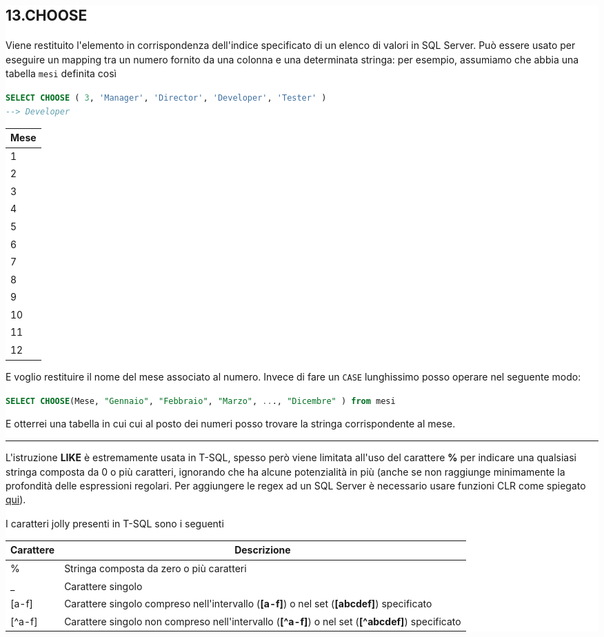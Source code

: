## 13.CHOOSE
Viene restituito l'elemento in corrispondenza dell'indice specificato di un elenco di valori in SQL Server.
Può essere usato per eseguire un mapping tra un numero fornito da una colonna e una determinata stringa: per esempio, assumiamo che abbia una tabella `mesi` definita così
```sql
SELECT CHOOSE ( 3, 'Manager', 'Director', 'Developer', 'Tester' )
--> Developer

```
| Mese |
|--------|
|1|
|2|
|3|
|4|
|5|
|6|
|7|
|8|
|9|
|10|
|11|
|12|

E voglio restituire il nome del mese associato al numero. Invece di fare un `CASE` lunghissimo posso operare nel seguente modo:
```sql
SELECT CHOOSE(Mese, "Gennaio", "Febbraio", "Marzo", ..., "Dicembre" ) from mesi
```
E otterrei una tabella in cui cui al posto dei numeri posso trovare la stringa corrispondente al mese.

* * *
L'istruzione **LIKE** è estremamente usata in T-SQL, spesso però viene limitata all'uso del carattere **%** per indicare una qualsiasi stringa composta da 0 o più caratteri, ignorando che ha alcune potenzialità in più (anche se non raggiunge minimamente la profondità delle espressioni regolari. Per aggiungere le regex ad un SQL Server è necessario usare funzioni CLR come spiegato [qui](http://justgeeks.blogspot.it/2008/08/adding-regular-expressions-regex-to-sql.html)).

I caratteri jolly presenti in T-SQL sono i seguenti

| Carattere | Descrizione |
|--------|--------|
|%|Stringa composta da zero o più caratteri|
|_|Carattere singolo|
|[a-f]|Carattere singolo compreso nell'intervallo (**[a-f]**) o nel set (**[abcdef]**) specificato|
|[^a-f]|Carattere singolo non compreso nell'intervallo (**[^a-f]**) o nel set (**[^abcdef]**) specificato|
